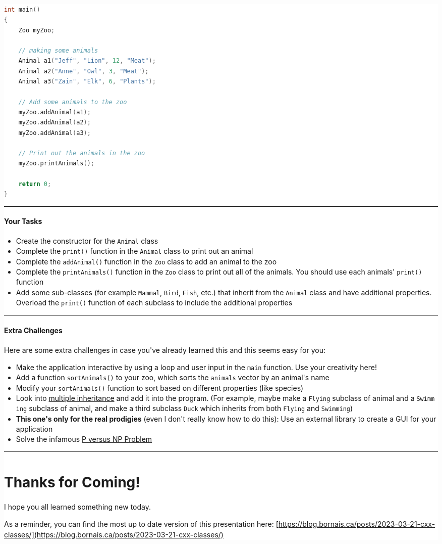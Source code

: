 
```cxx
int main()
{
    Zoo myZoo;

    // making some animals
    Animal a1("Jeff", "Lion", 12, "Meat");
    Animal a2("Anne", "Owl", 3, "Meat");
    Animal a3("Zain", "Elk", 6, "Plants");

    // Add some animals to the zoo
    myZoo.addAnimal(a1);
    myZoo.addAnimal(a2);
    myZoo.addAnimal(a3);

    // Print out the animals in the zoo
    myZoo.printAnimals();

    return 0;
}
```

---

#### Your Tasks

- Create the constructor for the `Animal` class
- Complete the `print()` function in the `Animal` class to print out an animal
- Complete the `addAnimal()` function in the `Zoo` class to add an animal to the zoo
- Complete the `printAnimals()` function in the `Zoo` class to print out all of the animals. You should use each animals' `print()` function
- Add some sub-classes (for example `Mammal`, `Bird`, `Fish`, etc.) that inherit from the `Animal` class and have additional properties. Overload the `print()` function of each subclass to include the additional properties

---

#### Extra Challenges

Here are some extra challenges in case you've already learned this and this seems easy for you:

- Make the application interactive by using a loop and user input in the `main` function. Use your creativity here!
- Add a function `sortAnimals()` to your zoo, which sorts the `animals` vector by an animal's name
- Modify your `sortAnimals()` function to sort based on different properties (like species)
- Look into [multiple inheritance](https://www.geeksforgeeks.org/multiple-inheritance-in-c/) and add it into the program. (For example, maybe make a `Flying` subclass of animal and a `Swimming` subclass of animal, and make a third subclass `Duck` which inherits from both `Flying` and `Swimming`)
- **This one's only for the real prodigies** (even I don't really know how to do this): Use an external library to create a GUI for your application
- Solve the infamous [P versus NP Problem](https://en.wikipedia.org/wiki/P_versus_NP_problem)

---

# Thanks for Coming!

I hope you all learned something new today.

As a reminder, you can find the most up to date version of this presentation here: [https://blog.bornais.ca/posts/2023-03-21-cxx-classes/](https://blog.bornais.ca/posts/2023-03-21-cxx-classes/)